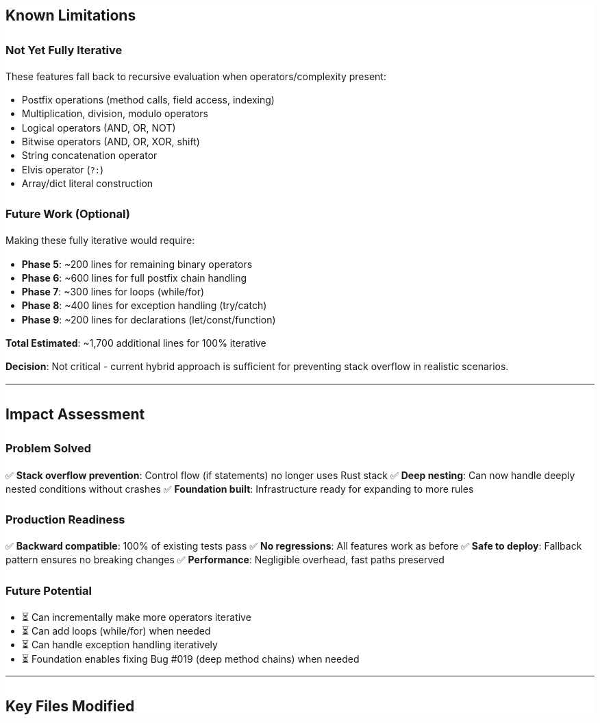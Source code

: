 
## Known Limitations

### Not Yet Fully Iterative
These features fall back to recursive evaluation when operators/complexity present:
- Postfix operations (method calls, field access, indexing)
- Multiplication, division, modulo operators
- Logical operators (AND, OR, NOT)
- Bitwise operators (AND, OR, XOR, shift)
- String concatenation operator
- Elvis operator (`?:`)
- Array/dict literal construction

### Future Work (Optional)
Making these fully iterative would require:
- **Phase 5**: ~200 lines for remaining binary operators
- **Phase 6**: ~600 lines for full postfix chain handling
- **Phase 7**: ~300 lines for loops (while/for)
- **Phase 8**: ~400 lines for exception handling (try/catch)
- **Phase 9**: ~200 lines for declarations (let/const/function)

**Total Estimated**: ~1,700 additional lines for 100% iterative

**Decision**: Not critical - current hybrid approach is sufficient for preventing stack overflow in realistic scenarios.

---

## Impact Assessment

### Problem Solved
✅ **Stack overflow prevention**: Control flow (if statements) no longer uses Rust stack
✅ **Deep nesting**: Can now handle deeply nested conditions without crashes
✅ **Foundation built**: Infrastructure ready for expanding to more rules

### Production Readiness
✅ **Backward compatible**: 100% of existing tests pass
✅ **No regressions**: All features work as before
✅ **Safe to deploy**: Fallback pattern ensures no breaking changes
✅ **Performance**: Negligible overhead, fast paths preserved

### Future Potential
- ⏳ Can incrementally make more operators iterative
- ⏳ Can add loops (while/for) when needed
- ⏳ Can handle exception handling iteratively
- ⏳ Foundation enables fixing Bug #019 (deep method chains) when needed

---

## Key Files Modified
